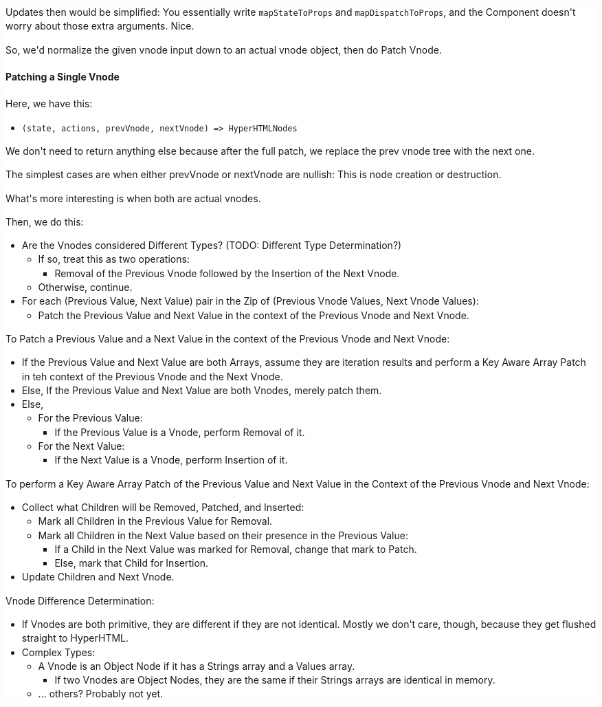 Updates then would be simplified: You essentially write `mapStateToProps` and `mapDispatchToProps`, and the Component doesn't worry about those extra arguments.  Nice.

So, we'd normalize the given vnode input down to an actual vnode object, then do Patch Vnode.

#### Patching a Single Vnode

Here, we have this:
- `(state, actions, prevVnode, nextVnode) => HyperHTMLNodes`

We don't need to return anything else because after the full patch, we replace the prev vnode tree with the next one.

The simplest cases are when either prevVnode or nextVnode are nullish: This is node creation or destruction.

What's more interesting is when both are actual vnodes.

Then, we do this:
- Are the Vnodes considered Different Types? (TODO: Different Type Determination?)
  - If so, treat this as two operations:
    - Removal of the Previous Vnode followed by the Insertion of the Next Vnode.
  - Otherwise, continue.
- For each (Previous Value, Next Value) pair in the Zip of (Previous Vnode Values, Next Vnode Values):
  - Patch the Previous Value and Next Value in the context of the Previous Vnode and Next Vnode.

To Patch a Previous Value and a Next Value in the context of the Previous Vnode and Next Vnode:
- If the Previous Value and Next Value are both Arrays, assume they are iteration results and perform a Key Aware Array Patch in teh context of the Previous Vnode and the Next Vnode.
- Else, If the Previous Value and Next Value are both Vnodes, merely patch them.
- Else,
  - For the Previous Value:
    - If the Previous Value is a Vnode, perform Removal of it.
  - For the Next Value:
    - If the Next Value is a Vnode, perform Insertion of it.

To perform a Key Aware Array Patch of the Previous Value and Next Value in the Context of the Previous Vnode and Next Vnode:
- Collect what Children will be Removed, Patched, and Inserted:
  - Mark all Children in the Previous Value for Removal.
  - Mark all Children in the Next Value based on their presence in the Previous Value:
    - If a Child in the Next Value was marked for Removal, change that mark to Patch.
    - Else, mark that Child for Insertion.
- Update Children and Next Vnode.

Vnode Difference Determination:
- If Vnodes are both primitive, they are different if they are not identical.  Mostly we don't care, though, because they get flushed straight to HyperHTML.
- Complex Types:
  - A Vnode is an Object Node if it has a Strings array and a Values array.
    - If two Vnodes are Object Nodes, they are the same if their Strings arrays are identical in memory.
  - ... others?  Probably not yet.

